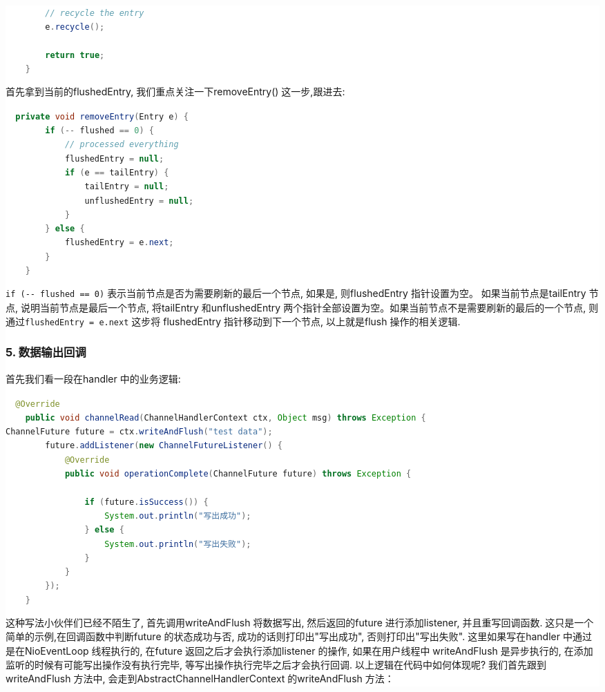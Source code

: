 ```java
        // recycle the entry
        e.recycle();

        return true;
    }
```

首先拿到当前的flushedEntry, 我们重点关注一下removeEntry() 这一步,跟进去:

```java
  private void removeEntry(Entry e) {
        if (-- flushed == 0) {
            // processed everything
            flushedEntry = null;
            if (e == tailEntry) {
                tailEntry = null;
                unflushedEntry = null;
            }
        } else {
            flushedEntry = e.next;
        }
    }
```

`if (-- flushed == 0)` 表示当前节点是否为需要刷新的最后一个节点, 如果是, 则flushedEntry 指针设置为空。 如果当前节点是tailEntry 节点, 说明当前节点是最后一个节点, 将tailEntry 和unflushedEntry 两个指针全部设置为空。如果当前节点不是需要刷新的最后的一个节点, 则通过`flushedEntry = e.next` 这步将 flushedEntry  指针移动到下一个节点, 以上就是flush 操作的相关逻辑. 

### 5. 数据输出回调

首先我们看一段在handler 中的业务逻辑:

```java
  @Override
    public void channelRead(ChannelHandlerContext ctx, Object msg) throws Exception {     
ChannelFuture future = ctx.writeAndFlush("test data");
        future.addListener(new ChannelFutureListener() {
            @Override
            public void operationComplete(ChannelFuture future) throws Exception {

                if (future.isSuccess()) {
                    System.out.println("写出成功");
                } else {
                    System.out.println("写出失败");
                }
            }
        });
    }
```

这种写法小伙伴们已经不陌生了, 首先调用writeAndFlush 将数据写出, 然后返回的future 进行添加listener, 并且重写回调函数. 这只是一个简单的示例,在回调函数中判断future 的状态成功与否, 成功的话则打印出"写出成功", 否则打印出"写出失败". 这里如果写在handler 中通过是在NioEventLoop 线程执行的, 在future 返回之后才会执行添加listener 的操作, 如果在用户线程中 writeAndFlush 是异步执行的, 在添加监听的时候有可能写出操作没有执行完毕, 等写出操作执行完毕之后才会执行回调. 以上逻辑在代码中如何体现呢? 我们首先跟到writeAndFlush 方法中, 会走到AbstractChannelHandlerContext 的writeAndFlush  方法： 
